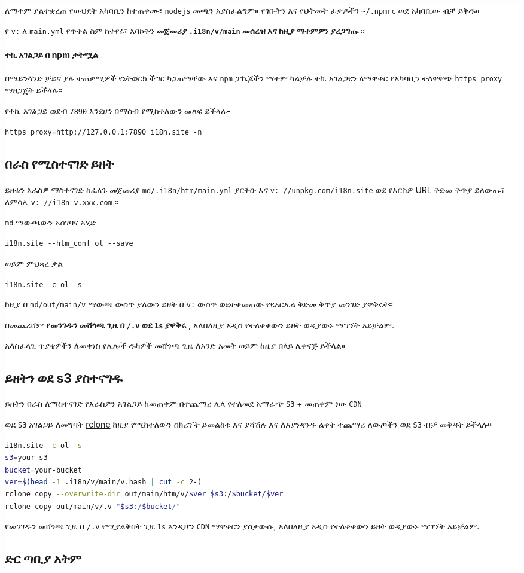ለማተም ያልተቋረጠ የውህደት አካባቢን ከተጠቀሙ፣ `nodejs` መጫን አያስፈልግም። የገቡትን እና የህትመት ፈቃዶችን `~/.npmrc` ወደ አካባቢው ብቻ ይቅዱ።

የ `v:` ለ `main.yml` የጥቅል ስም ከቀየሩ፣ እባኮትን **መጀመሪያ `.i18n/v/main` መሰረዝ እና ከዚያ ማተምዎን ያረጋግጡ** ።

#### ተኪ አገልጋይ በ npm ታትሟል

በሜይንላንድ ቻይና ያሉ ተጠቃሚዎች የኔትወርክ ችግር ካጋጠማቸው እና `npm` ፓኬጆችን ማተም ካልቻሉ ተኪ አገልጋዩን ለማዋቀር የአካባቢን ተለዋዋጭ `https_proxy` ማዘጋጀት ይችላሉ።

የተኪ አገልጋይ ወደብ `7890` እንደሆነ በማሰብ የሚከተለውን መጻፍ ይችላሉ-

```
https_proxy=http://127.0.0.1:7890 i18n.site -n
```

## በራስ የሚስተናገድ ይዘት

ይዘቱን እራስዎ ማስተናገድ ከፈለጉ መጀመሪያ `md/.i18n/htm/main.yml` ያርትዑ እና `v: //unpkg.com/i18n.site` ወደ የእርስዎ URL ቅድመ ቅጥያ ይለውጡ፣ ለምሳሌ `v: //i18n-v.xxx.com` ።

`md` ማውጫውን አስገባና አሂድ

```
i18n.site --htm_conf ol --save
```

ወይም ምህጻረ ቃል

```
i18n.site -c ol -s
```

ከዚያ በ `md/out/main/v` ማውጫ ውስጥ ያለውን ይዘት በ `v:` ውስጥ ወደተቀመጠው የዩአርኤል ቅድመ ቅጥያ መንገድ ያዋቅሩት።

በመጨረሻም **የመንገዱን መሸጎጫ ጊዜ በ `/.v` ወደ `1s` ያዋቅሩ** , አለበለዚያ አዲስ የተለቀቀውን ይዘት ወዲያውኑ ማግኘት አይቻልም.

አላስፈላጊ ጥያቄዎችን ለመቀነስ የሌሎች ዱካዎች መሸጎጫ ጊዜ ለአንድ አመት ወይም ከዚያ በላይ ሊቀናጅ ይችላል።

## ይዘትን ወደ s3 ያስተናግዱ

ይዘትን በራስ ለማስተናገድ የእራስዎን አገልጋይ ከመጠቀም በተጨማሪ ሌላ የተለመደ አማራጭ `S3` + መጠቀም ነው `CDN`

ወደ `S3` አገልጋይ ለመግባት [rclone](https://rclone.org) ከዚያ የሚከተለውን ስክሪፕት ይመልከቱ እና ያሻሽሉ እና ለእያንዳንዱ ልቀት ተጨማሪ ለውጦችን ወደ `S3` ብቻ መቅዳት ይችላሉ።

```bash
i18n.site -c ol -s
s3=your-s3
bucket=your-bucket
ver=$(head -1 .i18n/v/main/v.hash | cut -c 2-)
rclone copy --overwrite-dir out/main/htm/v/$ver $s3:/$bucket/$ver
rclone copy out/main/v/.v "$s3:/$bucket/"
```

የመንገዱን መሸጎጫ ጊዜ በ `/.v` የሚያልቅበት ጊዜ `1s` እንዲሆን `CDN` ማዋቀርን ያስታውሱ, አለበለዚያ አዲስ የተለቀቀውን ይዘት ወዲያውኑ ማግኘት አይቻልም.

## ድር ጣቢያ አትም
